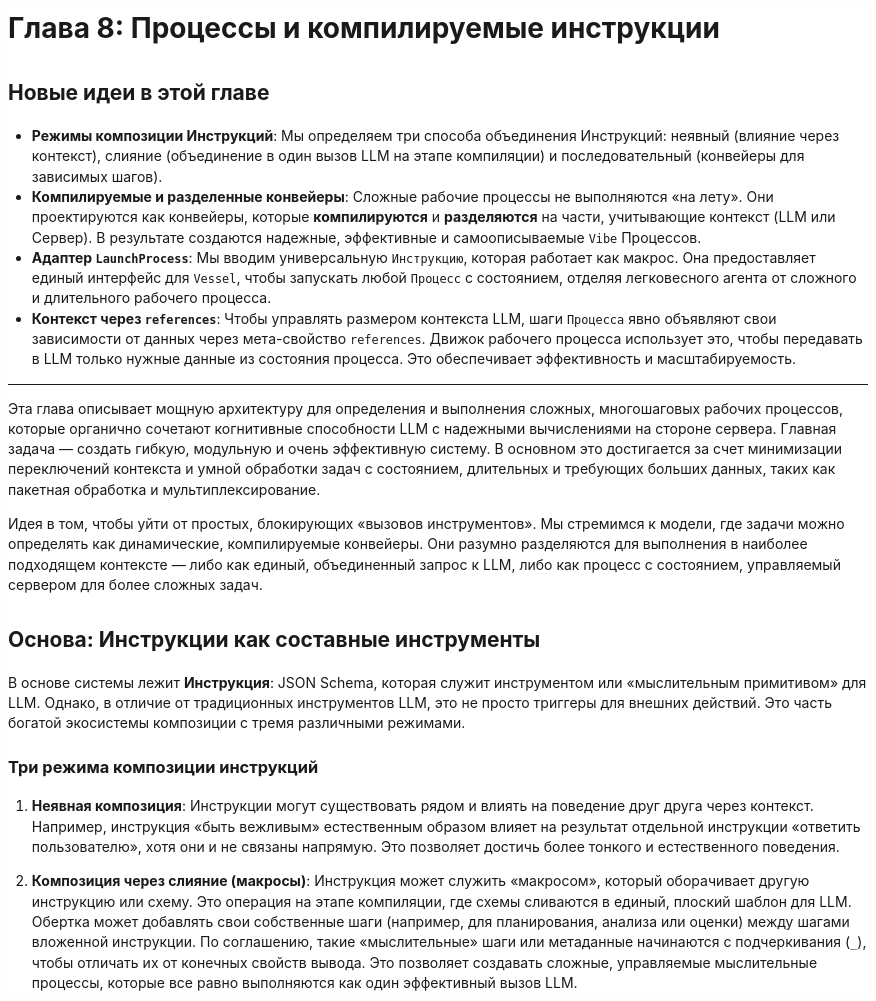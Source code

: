 # Глава 8: Процессы и компилируемые инструкции

## Новые идеи в этой главе

- **Режимы композиции Инструкций**: Мы определяем три способа объединения Инструкций: неявный (влияние через контекст), слияние (объединение в один вызов LLM на этапе компиляции) и последовательный (конвейеры для зависимых шагов).
- **Компилируемые и разделенные конвейеры**: Сложные рабочие процессы не выполняются «на лету». Они проектируются как конвейеры, которые **компилируются** и **разделяются** на части, учитывающие контекст (LLM или Сервер). В результате создаются надежные, эффективные и самоописываемые `Vibe` Процессов.
- **Адаптер `LaunchProcess`**: Мы вводим универсальную `Инструкцию`, которая работает как макрос. Она предоставляет единый интерфейс для `Vessel`, чтобы запускать любой `Процесс` с состоянием, отделяя легковесного агента от сложного и длительного рабочего процесса.
- **Контекст через `references`**: Чтобы управлять размером контекста LLM, шаги `Процесса` явно объявляют свои зависимости от данных через мета-свойство `references`. Движок рабочего процесса использует это, чтобы передавать в LLM только нужные данные из состояния процесса. Это обеспечивает эффективность и масштабируемость.

---

Эта глава описывает мощную архитектуру для определения и выполнения сложных, многошаговых рабочих процессов, которые органично сочетают когнитивные способности LLM с надежными вычислениями на стороне сервера. Главная задача — создать гибкую, модульную и очень эффективную систему. В основном это достигается за счет минимизации переключений контекста и умной обработки задач с состоянием, длительных и требующих больших данных, таких как пакетная обработка и мультиплексирование.

Идея в том, чтобы уйти от простых, блокирующих «вызовов инструментов». Мы стремимся к модели, где задачи можно определять как динамические, компилируемые конвейеры. Они разумно разделяются для выполнения в наиболее подходящем контексте — либо как единый, объединенный запрос к LLM, либо как процесс с состоянием, управляемый сервером для более сложных задач.

## Основа: Инструкции как составные инструменты

В основе системы лежит **Инструкция**: JSON Schema, которая служит инструментом или «мыслительным примитивом» для LLM. Однако, в отличие от традиционных инструментов LLM, это не просто триггеры для внешних действий. Это часть богатой экосистемы композиции с тремя различными режимами.

### Три режима композиции инструкций

1.  **Неявная композиция**: Инструкции могут существовать рядом и влиять на поведение друг друга через контекст. Например, инструкция «быть вежливым» естественным образом влияет на результат отдельной инструкции «ответить пользователю», хотя они и не связаны напрямую. Это позволяет достичь более тонкого и естественного поведения.

2.  **Композиция через слияние (макросы)**: Инструкция может служить «макросом», который оборачивает другую инструкцию или схему. Это операция на этапе компиляции, где схемы сливаются в единый, плоский шаблон для LLM. Обертка может добавлять свои собственные шаги (например, для планирования, анализа или оценки) между шагами вложенной инструкции. По соглашению, такие «мыслительные» шаги или метаданные начинаются с подчеркивания (`_`), чтобы отличать их от конечных свойств вывода. Это позволяет создавать сложные, управляемые мыслительные процессы, которые все равно выполняются как один эффективный вызов LLM.
